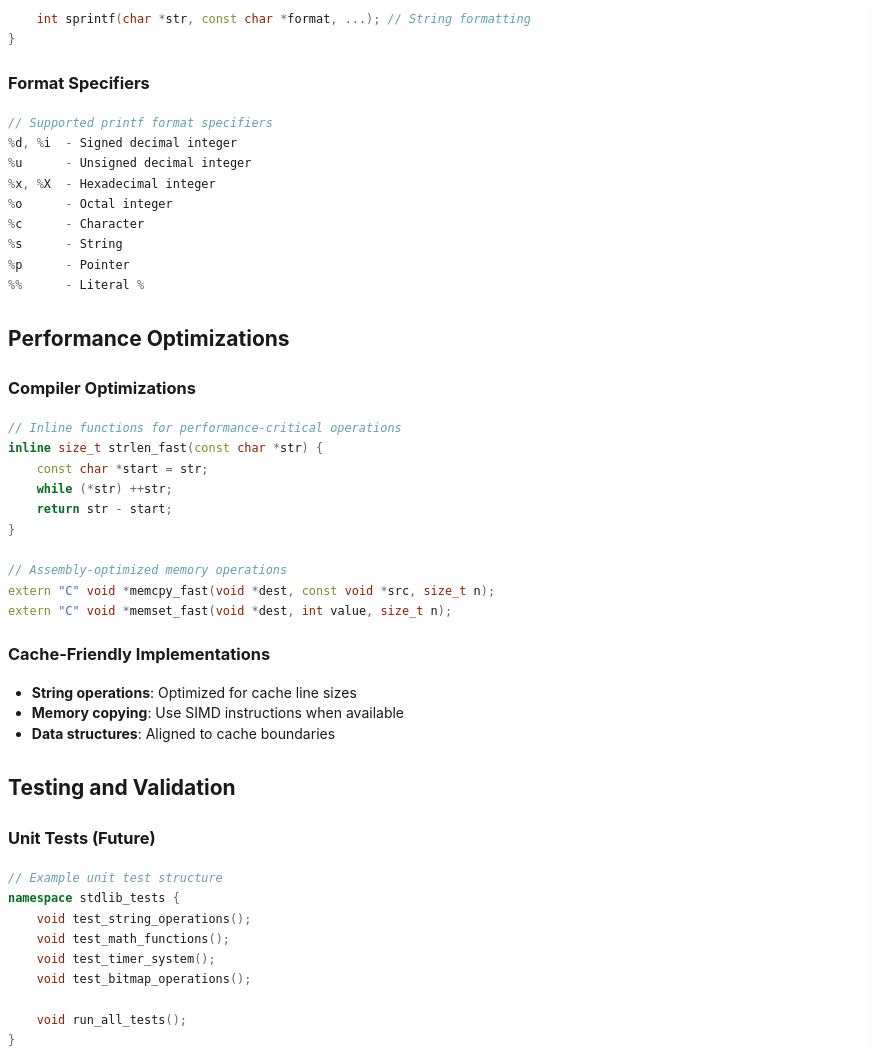 ```cpp
    int sprintf(char *str, const char *format, ...); // String formatting
}
```

### Format Specifiers
```cpp
// Supported printf format specifiers
%d, %i  - Signed decimal integer
%u      - Unsigned decimal integer
%x, %X  - Hexadecimal integer
%o      - Octal integer
%c      - Character
%s      - String
%p      - Pointer
%%      - Literal %
```

## Performance Optimizations

### Compiler Optimizations
```cpp
// Inline functions for performance-critical operations
inline size_t strlen_fast(const char *str) {
    const char *start = str;
    while (*str) ++str;
    return str - start;
}

// Assembly-optimized memory operations
extern "C" void *memcpy_fast(void *dest, const void *src, size_t n);
extern "C" void *memset_fast(void *dest, int value, size_t n);
```

### Cache-Friendly Implementations
- **String operations**: Optimized for cache line sizes
- **Memory copying**: Use SIMD instructions when available
- **Data structures**: Aligned to cache boundaries

## Testing and Validation

### Unit Tests (Future)
```cpp
// Example unit test structure
namespace stdlib_tests {
    void test_string_operations();
    void test_math_functions();
    void test_timer_system();
    void test_bitmap_operations();
    
    void run_all_tests();
}
```
